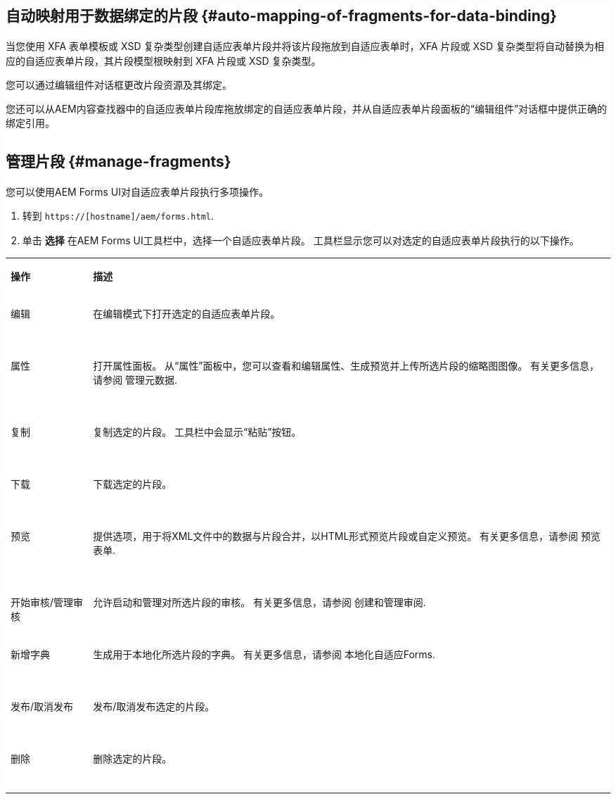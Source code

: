 ## 自动映射用于数据绑定的片段 {#auto-mapping-of-fragments-for-data-binding}

当您使用 XFA 表单模板或 XSD 复杂类型创建自适应表单片段并将该片段拖放到自适应表单时，XFA 片段或 XSD 复杂类型将自动替换为相应的自适应表单片段，其片段模型根映射到 XFA 片段或 XSD 复杂类型。

您可以通过编辑组件对话框更改片段资源及其绑定。

您还可以从AEM内容查找器中的自适应表单片段库拖放绑定的自适应表单片段，并从自适应表单片段面板的“编辑组件”对话框中提供正确的绑定引用。

## 管理片段 {#manage-fragments}

您可以使用AEM Forms UI对自适应表单片段执行多项操作。

1. 转到 `https://[hostname]/aem/forms.html`.

1. 单击 **选择** 在AEM Forms UI工具栏中，选择一个自适应表单片段。 工具栏显示您可以对选定的自适应表单片段执行的以下操作。

<table>
 <tbody>
  <tr>
   <td><p><strong>操作</strong></p> </td>
   <td><p><strong>描述</strong></p> </td>
  </tr>
  <tr>
   <td><p>编辑</p> </td>
   <td><p>在编辑模式下打开选定的自适应表单片段。<br /> <br /> </p> </td>
  </tr>
  <tr>
   <td><p>属性</p> </td>
   <td><p>打开属性面板。 从“属性”面板中，您可以查看和编辑属性、生成预览并上传所选片段的缩略图图像。 有关更多信息，请参阅 <a>管理元数据</a>.<br /> <br /> </p> </td>
  </tr>
  <tr>
   <td><p>复制</p> </td>
   <td><p>复制选定的片段。 工具栏中会显示“粘贴”按钮。<br /> <br /> </p> </td>
  </tr>
  <tr>
   <td><p>下载</p> </td>
   <td><p>下载选定的片段。<br /> <br /> </p> </td>
  </tr>
  <tr>
   <td><p>预览</p> </td>
   <td><p>提供选项，用于将XML文件中的数据与片段合并，以HTML形式预览片段或自定义预览。 有关更多信息，请参阅 <a>预览表单</a>.<br /> <br /> </p> </td>
  </tr>
  <tr>
   <td><p>开始审核/管理审核</p> </td>
   <td><p>允许启动和管理对所选片段的审核。 有关更多信息，请参阅 <a>创建和管理审阅</a>.<br /> <br /> </p> </td>
  </tr>
  <tr>
   <td><p>新增字典</p> </td>
   <td><p>生成用于本地化所选片段的字典。 有关更多信息，请参阅 <a>本地化自适应Forms</a>.<br /> <br /> </p> </td>
  </tr>
  <tr>
   <td><p>发布/取消发布</p> </td>
   <td><p>发布/取消发布选定的片段。<br /> <br /> </p> </td>
  </tr>
  <tr>
   <td><p>删除</p> </td>
   <td><p>删除选定的片段。<br /> <br /> </p> </td>
  </tr>
 </tbody>
</table>
